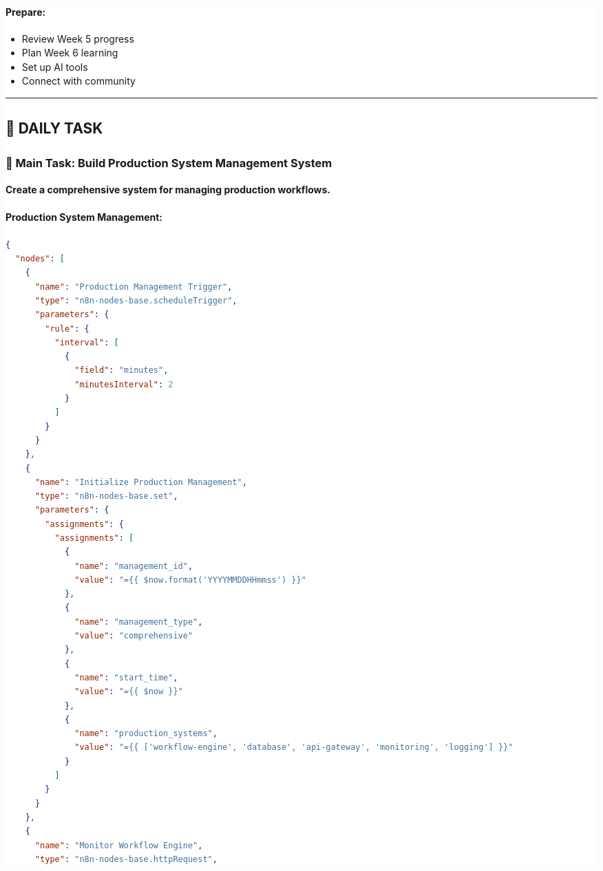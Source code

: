 #### **Prepare:**
- Review Week 5 progress
- Plan Week 6 learning
- Set up AI tools
- Connect with community

---

## 📝 DAILY TASK

### **🎯 Main Task: Build Production System Management System**

**Create a comprehensive system for managing production workflows.**

#### **Production System Management:**
```json
{
  "nodes": [
    {
      "name": "Production Management Trigger",
      "type": "n8n-nodes-base.scheduleTrigger",
      "parameters": {
        "rule": {
          "interval": [
            {
              "field": "minutes",
              "minutesInterval": 2
            }
          ]
        }
      }
    },
    {
      "name": "Initialize Production Management",
      "type": "n8n-nodes-base.set",
      "parameters": {
        "assignments": {
          "assignments": [
            {
              "name": "management_id",
              "value": "={{ $now.format('YYYYMMDDHHmmss') }}"
            },
            {
              "name": "management_type",
              "value": "comprehensive"
            },
            {
              "name": "start_time",
              "value": "={{ $now }}"
            },
            {
              "name": "production_systems",
              "value": "={{ ['workflow-engine', 'database', 'api-gateway', 'monitoring', 'logging'] }}"
            }
          ]
        }
      }
    },
    {
      "name": "Monitor Workflow Engine",
      "type": "n8n-nodes-base.httpRequest",
```